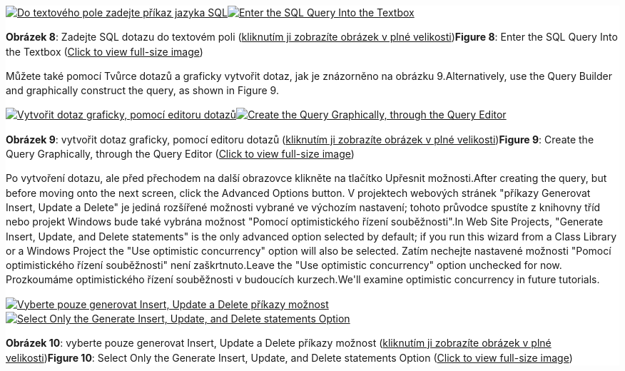 
<span data-ttu-id="e0c9c-230">[![Do textového pole zadejte příkaz jazyka SQL](creating-a-data-access-layer-cs/_static/image21.png)](creating-a-data-access-layer-cs/_static/image20.png)</span><span class="sxs-lookup"><span data-stu-id="e0c9c-230">[![Enter the SQL Query Into the Textbox](creating-a-data-access-layer-cs/_static/image21.png)](creating-a-data-access-layer-cs/_static/image20.png)</span></span>

<span data-ttu-id="e0c9c-231">**Obrázek 8**: Zadejte SQL dotazu do textovém poli ([kliknutím ji zobrazíte obrázek v plné velikosti](creating-a-data-access-layer-cs/_static/image22.png))</span><span class="sxs-lookup"><span data-stu-id="e0c9c-231">**Figure 8**: Enter the SQL Query Into the Textbox ([Click to view full-size image](creating-a-data-access-layer-cs/_static/image22.png))</span></span>


<span data-ttu-id="e0c9c-232">Můžete také pomocí Tvůrce dotazů a graficky vytvořit dotaz, jak je znázorněno na obrázku 9.</span><span class="sxs-lookup"><span data-stu-id="e0c9c-232">Alternatively, use the Query Builder and graphically construct the query, as shown in Figure 9.</span></span>


<span data-ttu-id="e0c9c-233">[![Vytvořit dotaz graficky, pomocí editoru dotazů](creating-a-data-access-layer-cs/_static/image24.png)](creating-a-data-access-layer-cs/_static/image23.png)</span><span class="sxs-lookup"><span data-stu-id="e0c9c-233">[![Create the Query Graphically, through the Query Editor](creating-a-data-access-layer-cs/_static/image24.png)](creating-a-data-access-layer-cs/_static/image23.png)</span></span>

<span data-ttu-id="e0c9c-234">**Obrázek 9**: vytvořit dotaz graficky, pomocí editoru dotazů ([kliknutím ji zobrazíte obrázek v plné velikosti](creating-a-data-access-layer-cs/_static/image25.png))</span><span class="sxs-lookup"><span data-stu-id="e0c9c-234">**Figure 9**: Create the Query Graphically, through the Query Editor ([Click to view full-size image](creating-a-data-access-layer-cs/_static/image25.png))</span></span>


<span data-ttu-id="e0c9c-235">Po vytvoření dotazu, ale před přechodem na další obrazovce klikněte na tlačítko Upřesnit možnosti.</span><span class="sxs-lookup"><span data-stu-id="e0c9c-235">After creating the query, but before moving onto the next screen, click the Advanced Options button.</span></span> <span data-ttu-id="e0c9c-236">V projektech webových stránek "příkazy Generovat Insert, Update a Delete" je jediná rozšířené možnosti vybrané ve výchozím nastavení; tohoto průvodce spustíte z knihovny tříd nebo projekt Windows bude také vybrána možnost "Pomocí optimistického řízení souběžnosti".</span><span class="sxs-lookup"><span data-stu-id="e0c9c-236">In Web Site Projects, "Generate Insert, Update, and Delete statements" is the only advanced option selected by default; if you run this wizard from a Class Library or a Windows Project the "Use optimistic concurrency" option will also be selected.</span></span> <span data-ttu-id="e0c9c-237">Zatím nechejte nastavené možnosti "Pomocí optimistického řízení souběžnosti" není zaškrtnuto.</span><span class="sxs-lookup"><span data-stu-id="e0c9c-237">Leave the "Use optimistic concurrency" option unchecked for now.</span></span> <span data-ttu-id="e0c9c-238">Prozkoumáme optimistického řízení souběžnosti v budoucích kurzech.</span><span class="sxs-lookup"><span data-stu-id="e0c9c-238">We'll examine optimistic concurrency in future tutorials.</span></span>


<span data-ttu-id="e0c9c-239">[![Vyberte pouze generovat Insert, Update a Delete příkazy možnost](creating-a-data-access-layer-cs/_static/image27.png)](creating-a-data-access-layer-cs/_static/image26.png)</span><span class="sxs-lookup"><span data-stu-id="e0c9c-239">[![Select Only the Generate Insert, Update, and Delete statements Option](creating-a-data-access-layer-cs/_static/image27.png)](creating-a-data-access-layer-cs/_static/image26.png)</span></span>

<span data-ttu-id="e0c9c-240">**Obrázek 10**: vyberte pouze generovat Insert, Update a Delete příkazy možnost ([kliknutím ji zobrazíte obrázek v plné velikosti](creating-a-data-access-layer-cs/_static/image28.png))</span><span class="sxs-lookup"><span data-stu-id="e0c9c-240">**Figure 10**: Select Only the Generate Insert, Update, and Delete statements Option ([Click to view full-size image](creating-a-data-access-layer-cs/_static/image28.png))</span></span>
